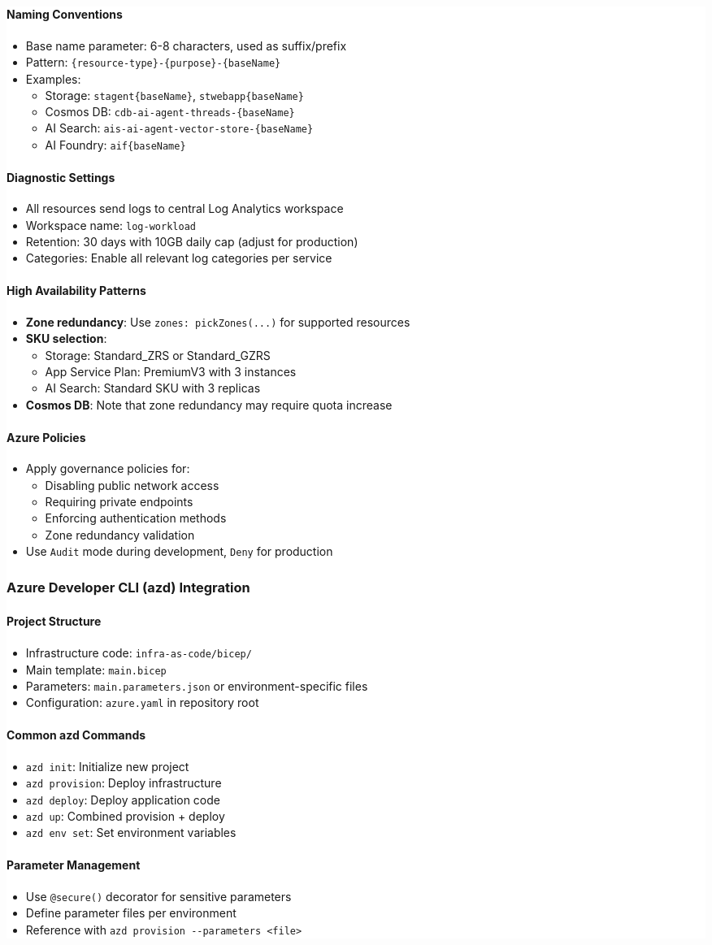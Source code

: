 #### Naming Conventions
- Base name parameter: 6-8 characters, used as suffix/prefix
- Pattern: `{resource-type}-{purpose}-{baseName}`
- Examples:
  - Storage: `stagent{baseName}`, `stwebapp{baseName}`
  - Cosmos DB: `cdb-ai-agent-threads-{baseName}`
  - AI Search: `ais-ai-agent-vector-store-{baseName}`
  - AI Foundry: `aif{baseName}`

#### Diagnostic Settings
- All resources send logs to central Log Analytics workspace
- Workspace name: `log-workload`
- Retention: 30 days with 10GB daily cap (adjust for production)
- Categories: Enable all relevant log categories per service

#### High Availability Patterns
- **Zone redundancy**: Use `zones: pickZones(...)` for supported resources
- **SKU selection**:
  - Storage: Standard_ZRS or Standard_GZRS
  - App Service Plan: PremiumV3 with 3 instances
  - AI Search: Standard SKU with 3 replicas
- **Cosmos DB**: Note that zone redundancy may require quota increase

#### Azure Policies
- Apply governance policies for:
  - Disabling public network access
  - Requiring private endpoints
  - Enforcing authentication methods
  - Zone redundancy validation
- Use `Audit` mode during development, `Deny` for production

### Azure Developer CLI (azd) Integration

#### Project Structure
- Infrastructure code: `infra-as-code/bicep/`
- Main template: `main.bicep`
- Parameters: `main.parameters.json` or environment-specific files
- Configuration: `azure.yaml` in repository root

#### Common azd Commands
- `azd init`: Initialize new project
- `azd provision`: Deploy infrastructure
- `azd deploy`: Deploy application code
- `azd up`: Combined provision + deploy
- `azd env set`: Set environment variables

#### Parameter Management
- Use `@secure()` decorator for sensitive parameters
- Define parameter files per environment
- Reference with `azd provision --parameters <file>`
